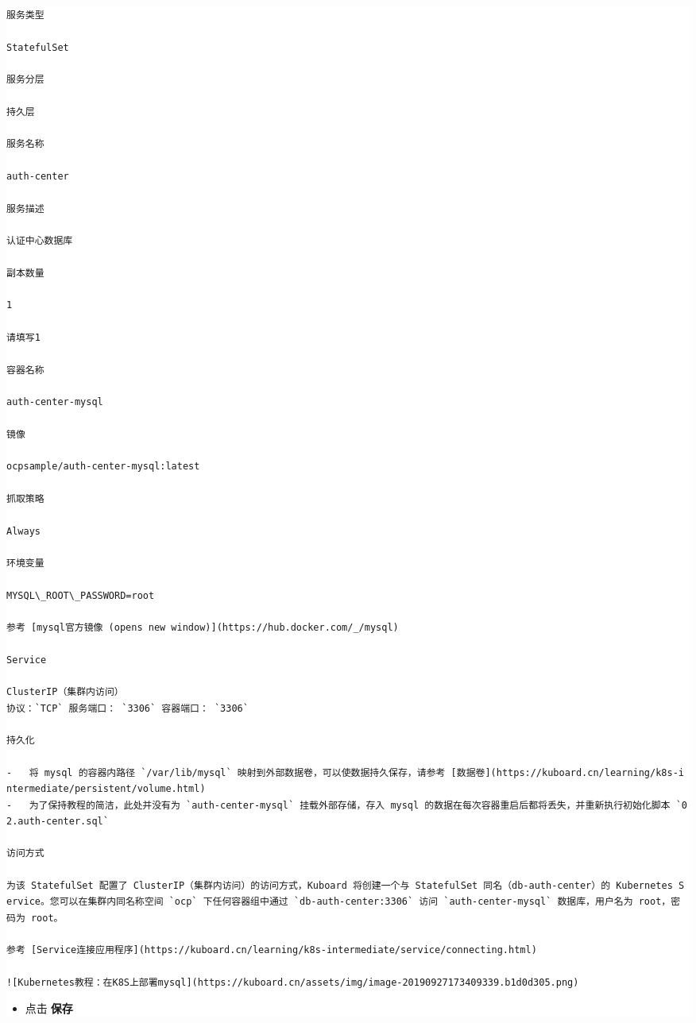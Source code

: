     服务类型
    
    StatefulSet
    
    服务分层
    
    持久层
    
    服务名称
    
    auth-center
    
    服务描述
    
    认证中心数据库
    
    副本数量
    
    1
    
    请填写1
    
    容器名称
    
    auth-center-mysql
    
    镜像
    
    ocpsample/auth-center-mysql:latest
    
    抓取策略
    
    Always
    
    环境变量
    
    MYSQL\_ROOT\_PASSWORD=root
    
    参考 [mysql官方镜像 (opens new window)](https://hub.docker.com/_/mysql)
    
    Service
    
    ClusterIP（集群内访问）  
    协议：`TCP` 服务端口： `3306` 容器端口： `3306`
    
    持久化
    
    -   将 mysql 的容器内路径 `/var/lib/mysql` 映射到外部数据卷，可以使数据持久保存，请参考 [数据卷](https://kuboard.cn/learning/k8s-intermediate/persistent/volume.html)
    -   为了保持教程的简洁，此处并没有为 `auth-center-mysql` 挂载外部存储，存入 mysql 的数据在每次容器重启后都将丢失，并重新执行初始化脚本 `02.auth-center.sql`
    
    访问方式
    
    为该 StatefulSet 配置了 ClusterIP（集群内访问）的访问方式，Kuboard 将创建一个与 StatefulSet 同名（db-auth-center）的 Kubernetes Service。您可以在集群内同名称空间 `ocp` 下任何容器组中通过 `db-auth-center:3306` 访问 `auth-center-mysql` 数据库，用户名为 root，密码为 root。
    
    参考 [Service连接应用程序](https://kuboard.cn/learning/k8s-intermediate/service/connecting.html)
    
    ![Kubernetes教程：在K8S上部署mysql](https://kuboard.cn/assets/img/image-20190927173409339.b1d0d305.png)
    
-   点击 **保存**
    